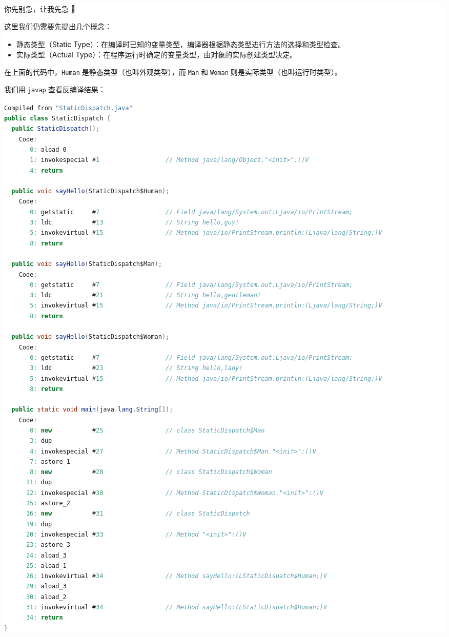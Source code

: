 你先别急，让我先急 🤡

这里我们仍需要先提出几个概念：

- 静态类型（Static Type）：在编译时已知的变量类型，编译器根据静态类型进行方法的选择和类型检查。
- 实际类型（Actual Type）：在程序运行时确定的变量类型，由对象的实际创建类型决定。

在上面的代码中，`Human` 是静态类型（也叫外观类型），而 `Man` 和 `Woman` 则是实际类型（也叫运行时类型）。

我们用 `javap` 查看反编译结果：

```java
Compiled from "StaticDispatch.java"
public class StaticDispatch {
  public StaticDispatch();
    Code:
       0: aload_0
       1: invokespecial #1                  // Method java/lang/Object."<init>":()V
       4: return

  public void sayHello(StaticDispatch$Human);
    Code:
       0: getstatic     #7                  // Field java/lang/System.out:Ljava/io/PrintStream;
       3: ldc           #13                 // String hello,guy!
       5: invokevirtual #15                 // Method java/io/PrintStream.println:(Ljava/lang/String;)V
       8: return

  public void sayHello(StaticDispatch$Man);
    Code:
       0: getstatic     #7                  // Field java/lang/System.out:Ljava/io/PrintStream;
       3: ldc           #21                 // String hello,gentleman!
       5: invokevirtual #15                 // Method java/io/PrintStream.println:(Ljava/lang/String;)V
       8: return

  public void sayHello(StaticDispatch$Woman);
    Code:
       0: getstatic     #7                  // Field java/lang/System.out:Ljava/io/PrintStream;
       3: ldc           #23                 // String hello,lady!
       5: invokevirtual #15                 // Method java/io/PrintStream.println:(Ljava/lang/String;)V
       8: return

  public static void main(java.lang.String[]);
    Code:
       0: new           #25                 // class StaticDispatch$Man
       3: dup
       4: invokespecial #27                 // Method StaticDispatch$Man."<init>":()V
       7: astore_1
       8: new           #28                 // class StaticDispatch$Woman
      11: dup
      12: invokespecial #30                 // Method StaticDispatch$Woman."<init>":()V
      15: astore_2
      16: new           #31                 // class StaticDispatch
      19: dup
      20: invokespecial #33                 // Method "<init>":()V
      23: astore_3
      24: aload_3
      25: aload_1
      26: invokevirtual #34                 // Method sayHello:(LStaticDispatch$Human;)V
      29: aload_3
      30: aload_2
      31: invokevirtual #34                 // Method sayHello:(LStaticDispatch$Human;)V
      34: return
}
```